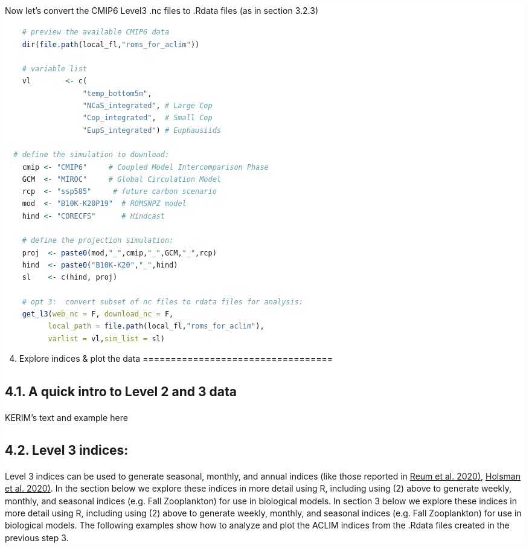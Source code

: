 Now let’s convert the CMIP6 Level3 .nc files to .Rdata files (as in
section 3.2.3)

``` r
    # preview the available CMIP6 data
    dir(file.path(local_fl,"roms_for_aclim"))
    
    # variable list
    vl        <- c(
                  "temp_bottom5m",
                  "NCaS_integrated", # Large Cop
                  "Cop_integrated",  # Small Cop
                  "EupS_integrated") # Euphausiids

  # define the simulation to download:
    cmip <- "CMIP6"     # Coupled Model Intercomparison Phase
    GCM  <- "MIROC"     # Global Circulation Model
    rcp  <- "ssp585"     # future carbon scenario
    mod  <- "B10K-K20P19"  # ROMSNPZ model
    hind <- "CORECFS"      # Hindcast
    
    # define the projection simulation:
    proj  <- paste0(mod,"_",cmip,"_",GCM,"_",rcp)
    hind  <- paste0("B10K-K20","_",hind)
    sl    <- c(hind, proj)
    
    # opt 3:  convert subset of nc files to rdata files for analysis:
    get_l3(web_nc = F, download_nc = F,
          local_path = file.path(local_fl,"roms_for_aclim"),
          varlist = vl,sim_list = sl)
```

4. Explore indices & plot the data
==================================

4.1. A quick intro to Level 2 and 3 data
----------------------------------------

KERIM’s text and example here

4.2. Level 3 indices:
---------------------

Level 3 indices can be used to generate seasonal, monthly, and annual
indices (like those reported in [Reum et
al. 2020)](https://www.frontiersin.org/articles/10.3389/fmars.2020.00124/full),
[Holsman et al. 2020)](http://dx.doi.org/10.1038/s41467-020-18300-3). In
the section below we explore these indices in more detail using R,
including using (2) above to generate weekly, monthly, and seasonal
indices (e.g. Fall Zooplankton) for use in biological models. In section
3 below we explore these indices in more detail using R, including using
(2) above to generate weekly, monthly, and seasonal indices (e.g. Fall
Zooplankton) for use in biological models. The following examples show
how to analyze and plot the ACLIM indices from the .Rdata files created
in the previous step 3.
